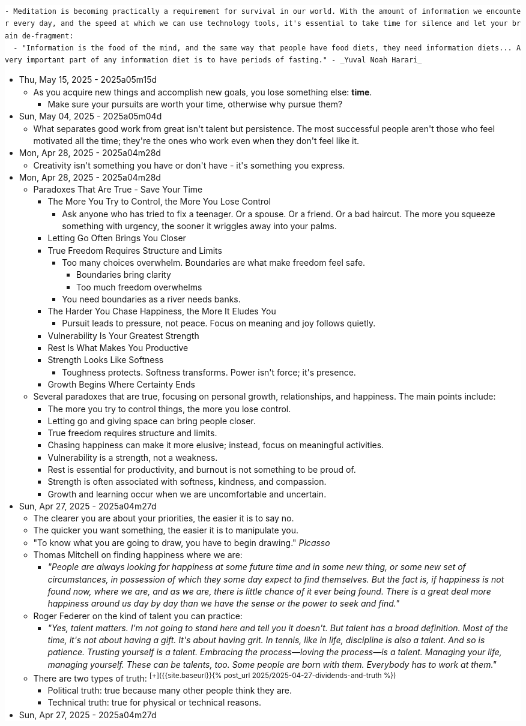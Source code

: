     - Meditation is becoming practically a requirement for survival in our world. With the amount of information we encounter every day, and the speed at which we can use technology tools, it's essential to take time for silence and let your brain de-fragment:
      - "Information is the food of the mind, and the same way that people have food diets, they need information diets... A very important part of any information diet is to have periods of fasting." - _Yuval Noah Harari_
- Thu, May 15, 2025 - 2025a05m15d
  - As you acquire new things and accomplish new goals, you lose something else: **time**.
    - Make sure your pursuits are worth your time, otherwise why pursue them?
- Sun, May 04, 2025 - 2025a05m04d
  - What separates good work from great isn't talent but persistence. The most successful people aren't those who feel motivated all the time; they're the ones who work even when they don't feel like it.
- Mon, Apr 28, 2025 - 2025a04m28d
  - Creativity isn't something you have or don't have - it's something you express.
- Mon, Apr 28, 2025 - 2025a04m28d
  - Paradoxes That Are True - Save Your Time
    - The More You Try to Control, the More You Lose Control
      - Ask anyone who has tried to fix a teenager. Or a spouse. Or a friend. Or a bad haircut. The more you squeeze something with urgency, the sooner it wriggles away into your palms.
    - Letting Go Often Brings You Closer
    - True Freedom Requires Structure and Limits
      - Too many choices overwhelm. Boundaries are what make freedom feel safe.
        - Boundaries bring clarity
        - Too much freedom overwhelms
      - You need boundaries as a river needs banks.
    - The Harder You Chase Happiness, the More It Eludes You
      - Pursuit leads to pressure, not peace. Focus on meaning and joy follows quietly.
    - Vulnerability Is Your Greatest Strength
    - Rest Is What Makes You Productive
    - Strength Looks Like Softness
      - Toughness protects. Softness transforms. Power isn't force; it's presence.
    - Growth Begins Where Certainty Ends
  - Several paradoxes that are true, focusing on personal growth, relationships, and happiness. The main points include:
    - The more you try to control things, the more you lose control.
    - Letting go and giving space can bring people closer.
    - True freedom requires structure and limits.
    - Chasing happiness can make it more elusive; instead, focus on meaningful activities.
    - Vulnerability is a strength, not a weakness.
    - Rest is essential for productivity, and burnout is not something to be proud of.
    - Strength is often associated with softness, kindness, and compassion.
    - Growth and learning occur when we are uncomfortable and uncertain.
- Sun, Apr 27, 2025 - 2025a04m27d
  - The clearer you are about your priorities, the easier it is to say no.
  - The quicker you want something, the easier it is to manipulate you.
  - "To know what you are going to draw, you have to begin drawing." _Picasso_
  - Thomas Mitchell on finding happiness where we are:
    - _"People are always looking for happiness at some future time and in some new thing, or some new set of circumstances, in possession of which they some day expect to find themselves. But the fact is, if happiness is not found now, where we are, and as we are, there is little chance of it ever being found. There is a great deal more happiness around us day by day than we have the sense or the power to seek and find."_
  - Roger Federer on the kind of talent you can practice:
    - _"Yes, talent matters. I'm not going to stand here and tell you it doesn't. But talent has a broad definition. Most of the time, it's not about having a gift. It's about having grit. In tennis, like in life, discipline is also a talent. And so is patience. Trusting yourself is a talent. Embracing the process—loving the process—is a talent. Managing your life, managing yourself. These can be talents, too. Some people are born with them. Everybody has to work at them."_
  - There are two types of truth: <sup>[+]({{site.baseurl}}{% post_url 2025/2025-04-27-dividends-and-truth %})</sup>
    - Political truth: true because many other people think they are.
    - Technical truth: true for physical or technical reasons.
- Sun, Apr 27, 2025 - 2025a04m27d